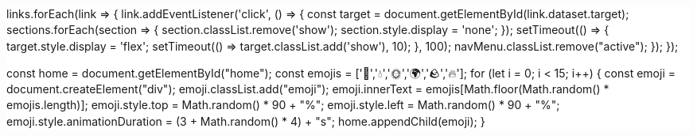   links.forEach(link => {
    link.addEventListener('click', () => {
      const target = document.getElementById(link.dataset.target);
      sections.forEach(section => {
        section.classList.remove('show');
        section.style.display = 'none';
      });
      setTimeout(() => {
        target.style.display = 'flex';
        setTimeout(() => target.classList.add('show'), 10);
      }, 100);
      navMenu.classList.remove("active");
    });
  });

  const home = document.getElementById("home");
  const emojis = ['🌿','💧','🌞','🌍','🪨','🔥'];
  for (let i = 0; i < 15; i++) {
    const emoji = document.createElement("div");
    emoji.classList.add("emoji");
    emoji.innerText = emojis[Math.floor(Math.random() * emojis.length)];
    emoji.style.top = Math.random() * 90 + "%";
    emoji.style.left = Math.random() * 90 + "%";
    emoji.style.animationDuration = (3 + Math.random() * 4) + "s";
    home.appendChild(emoji);
  }
</script>

</body>
</html>
